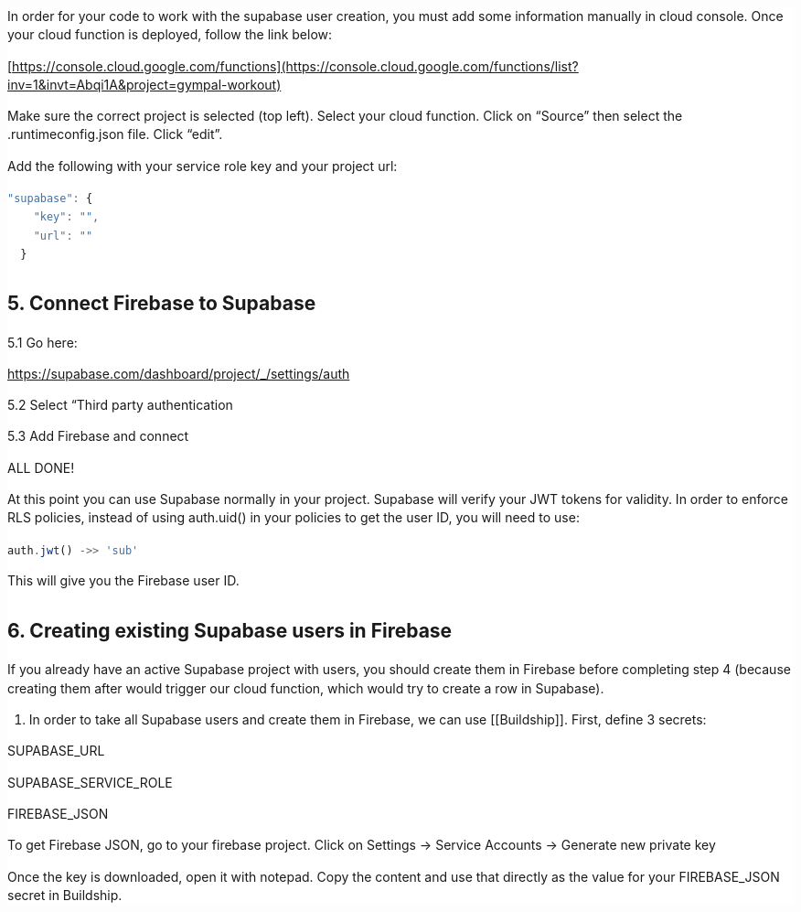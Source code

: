 In order for your code to work with the supabase user creation, you must add some information manually in cloud console. Once your cloud function is deployed, follow the link below:

[https://console.cloud.google.com/functions](https://console.cloud.google.com/functions/list?inv=1&invt=Abqi1A&project=gympal-workout)

Make sure the correct project is selected (top left). Select your cloud function. Click on “Source” then select the .runtimeconfig.json file. Click “edit”.

Add the following with your service role key and your project url:

```jsx
"supabase": {
    "key": "",
    "url": ""
  }
```

## 5. Connect Firebase to Supabase

5.1 Go here:

https://supabase.com/dashboard/project/_/settings/auth

5.2 Select “Third party authentication

5.3 Add Firebase and connect


ALL DONE!

At this point you can use Supabase normally in your project. Supabase will verify your JWT tokens for validity. In order to enforce RLS policies, instead of using auth.uid() in your policies to get the user ID, you will need to use:

```jsx
auth.jwt() ->> 'sub'
```

This will give you the Firebase user ID.

## 6. Creating existing Supabase users in Firebase

If you already have an active Supabase project with users, you should create them in Firebase before completing step 4 (because creating them after would trigger our cloud function, which would try to create a row in Supabase).

1. In order to take all Supabase users and create them in Firebase, we can use [[Buildship]]. First, define 3 secrets:

SUPABASE_URL

SUPABASE_SERVICE_ROLE

FIREBASE_JSON

To get Firebase JSON, go to your firebase project. Click on Settings → Service Accounts → Generate new private key

Once the key is downloaded, open it with notepad. Copy the content and use that directly as the value for your FIREBASE_JSON secret in Buildship.
